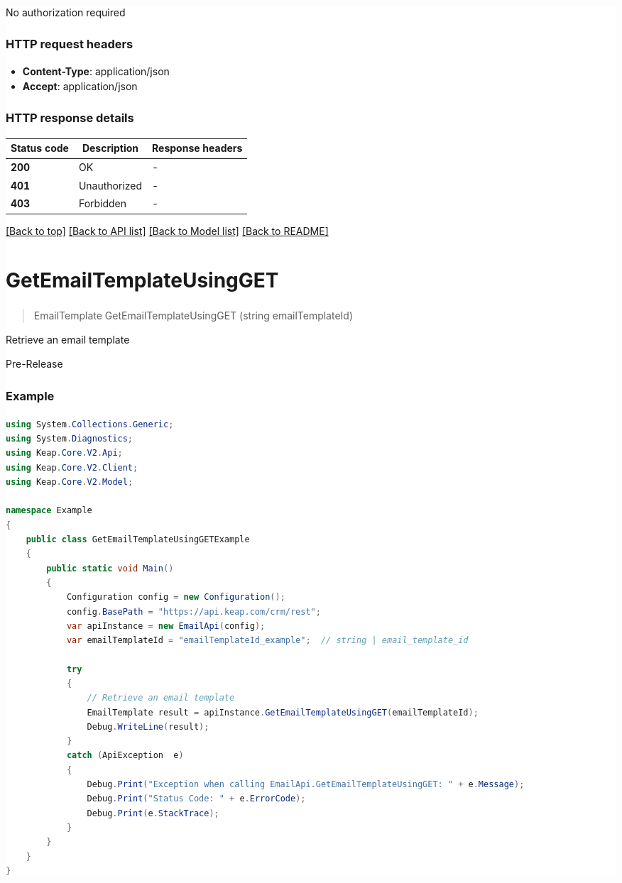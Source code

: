 No authorization required

### HTTP request headers

 - **Content-Type**: application/json
 - **Accept**: application/json


### HTTP response details
| Status code | Description | Response headers |
|-------------|-------------|------------------|
| **200** | OK |  -  |
| **401** | Unauthorized |  -  |
| **403** | Forbidden |  -  |

[[Back to top]](#) [[Back to API list]](../README.md#documentation-for-api-endpoints) [[Back to Model list]](../README.md#documentation-for-models) [[Back to README]](../README.md)

<a id="getemailtemplateusingget"></a>
# **GetEmailTemplateUsingGET**
> EmailTemplate GetEmailTemplateUsingGET (string emailTemplateId)

Retrieve an email template

Pre-Release

### Example
```csharp
using System.Collections.Generic;
using System.Diagnostics;
using Keap.Core.V2.Api;
using Keap.Core.V2.Client;
using Keap.Core.V2.Model;

namespace Example
{
    public class GetEmailTemplateUsingGETExample
    {
        public static void Main()
        {
            Configuration config = new Configuration();
            config.BasePath = "https://api.keap.com/crm/rest";
            var apiInstance = new EmailApi(config);
            var emailTemplateId = "emailTemplateId_example";  // string | email_template_id

            try
            {
                // Retrieve an email template
                EmailTemplate result = apiInstance.GetEmailTemplateUsingGET(emailTemplateId);
                Debug.WriteLine(result);
            }
            catch (ApiException  e)
            {
                Debug.Print("Exception when calling EmailApi.GetEmailTemplateUsingGET: " + e.Message);
                Debug.Print("Status Code: " + e.ErrorCode);
                Debug.Print(e.StackTrace);
            }
        }
    }
}
```

